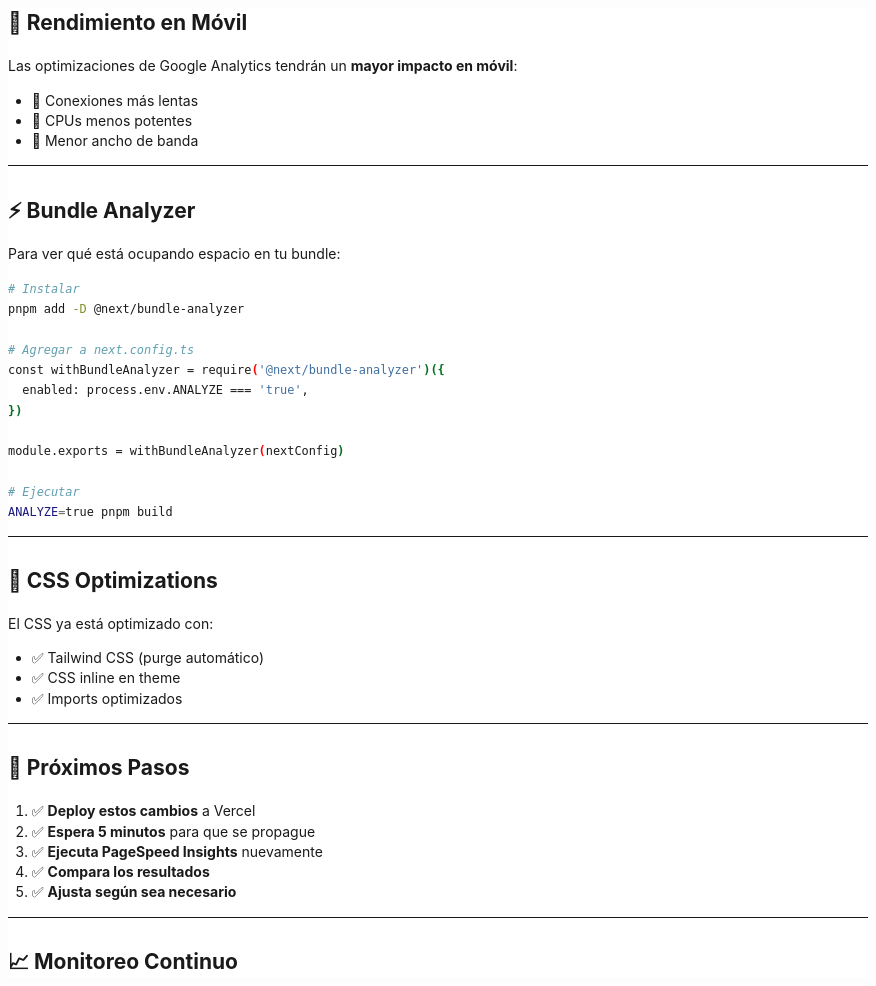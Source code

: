 
## 📱 Rendimiento en Móvil

Las optimizaciones de Google Analytics tendrán un **mayor impacto en móvil**:
- 📱 Conexiones más lentas
- 📱 CPUs menos potentes
- 📱 Menor ancho de banda

---

## ⚡ Bundle Analyzer

Para ver qué está ocupando espacio en tu bundle:

```bash
# Instalar
pnpm add -D @next/bundle-analyzer

# Agregar a next.config.ts
const withBundleAnalyzer = require('@next/bundle-analyzer')({
  enabled: process.env.ANALYZE === 'true',
})

module.exports = withBundleAnalyzer(nextConfig)

# Ejecutar
ANALYZE=true pnpm build
```

---

## 🎨 CSS Optimizations

El CSS ya está optimizado con:
- ✅ Tailwind CSS (purge automático)
- ✅ CSS inline en theme
- ✅ Imports optimizados

---

## 🔄 Próximos Pasos

1. ✅ **Deploy estos cambios** a Vercel
2. ✅ **Espera 5 minutos** para que se propague
3. ✅ **Ejecuta PageSpeed Insights** nuevamente
4. ✅ **Compara los resultados**
5. ✅ **Ajusta según sea necesario**

---

## 📈 Monitoreo Continuo
